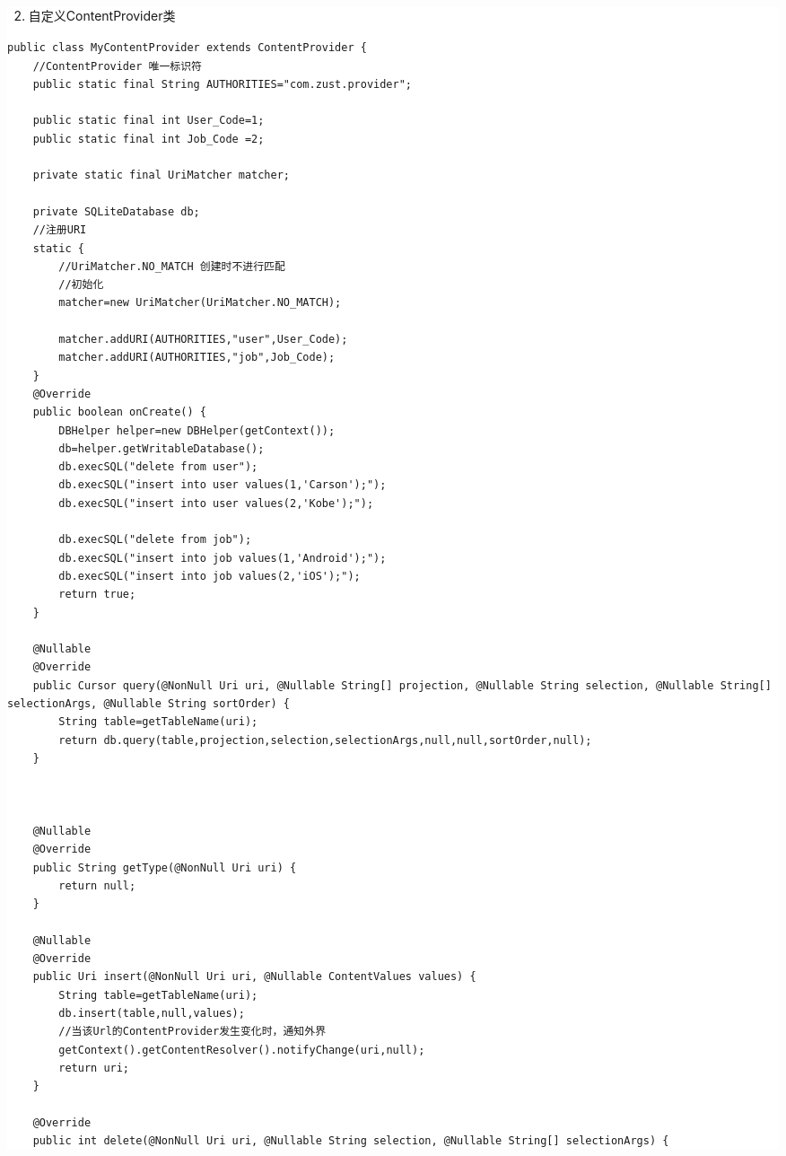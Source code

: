 2. 自定义ContentProvider类
```
public class MyContentProvider extends ContentProvider {
    //ContentProvider 唯一标识符
    public static final String AUTHORITIES="com.zust.provider";

    public static final int User_Code=1;
    public static final int Job_Code =2;

    private static final UriMatcher matcher;

    private SQLiteDatabase db;
    //注册URI
    static {
        //UriMatcher.NO_MATCH 创建时不进行匹配
        //初始化
        matcher=new UriMatcher(UriMatcher.NO_MATCH);

        matcher.addURI(AUTHORITIES,"user",User_Code);
        matcher.addURI(AUTHORITIES,"job",Job_Code);
    }
    @Override
    public boolean onCreate() {
        DBHelper helper=new DBHelper(getContext());
        db=helper.getWritableDatabase();
        db.execSQL("delete from user");
        db.execSQL("insert into user values(1,'Carson');");
        db.execSQL("insert into user values(2,'Kobe');");

        db.execSQL("delete from job");
        db.execSQL("insert into job values(1,'Android');");
        db.execSQL("insert into job values(2,'iOS');");
        return true;
    }

    @Nullable
    @Override
    public Cursor query(@NonNull Uri uri, @Nullable String[] projection, @Nullable String selection, @Nullable String[] selectionArgs, @Nullable String sortOrder) {
        String table=getTableName(uri);
        return db.query(table,projection,selection,selectionArgs,null,null,sortOrder,null);
    }



    @Nullable
    @Override
    public String getType(@NonNull Uri uri) {
        return null;
    }

    @Nullable
    @Override
    public Uri insert(@NonNull Uri uri, @Nullable ContentValues values) {
        String table=getTableName(uri);
        db.insert(table,null,values);
        //当该Url的ContentProvider发生变化时，通知外界
        getContext().getContentResolver().notifyChange(uri,null);
        return uri;
    }

    @Override
    public int delete(@NonNull Uri uri, @Nullable String selection, @Nullable String[] selectionArgs) {
```